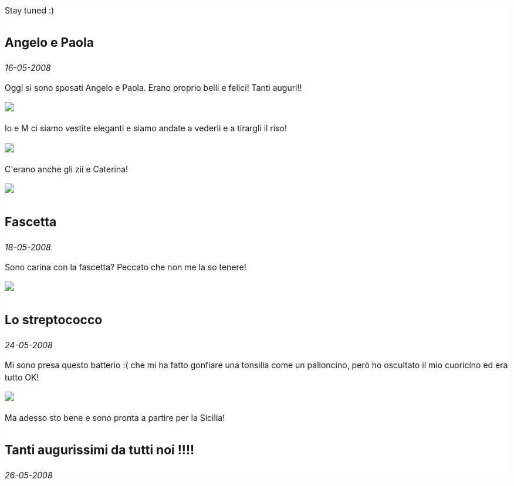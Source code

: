   
  
   Stay tuned :)
  
 

## Angelo e Paola 
*16-05-2008*

 
  
   Oggi si sono sposati Angelo e Paola. Erano proprio belli e felici! Tanti auguri!!
  
  
   ![](img/uploads_2008_05_angelopaola1.jpg)
  
  
  
   Io e M ci siamo vestite eleganti e siamo andate a vederli e a tirargli il riso!
  
  
   ![](img/uploads_2008_05_eleganti.jpg)
  
  
  
   C'erano anche gli zii e Caterina!
  
  
   ![](img/uploads_2008_05_cate.jpg)
  
  
 

## Fascetta
*18-05-2008*

 
  
   Sono carina con la fascetta? Peccato che non me la so tenere!
  
  
   ![](img/uploads_2008_05_fascia.jpg)
  
  
 

## Lo streptococco
*24-05-2008*

 
  
   Mi sono presa questo batterio  :( che mi ha fatto gonfiare una tonsilla come un palloncino, però ho oscultato il mio cuoricino ed era tutto OK!
  
  
   ![](img/uploads_2008_05_streptococco.jpg)
  
  
  
   Ma adesso sto bene e sono pronta a partire per la Sicilia!
  
 

## Tanti augurissimi da tutti noi !!!!
*26-05-2008*
